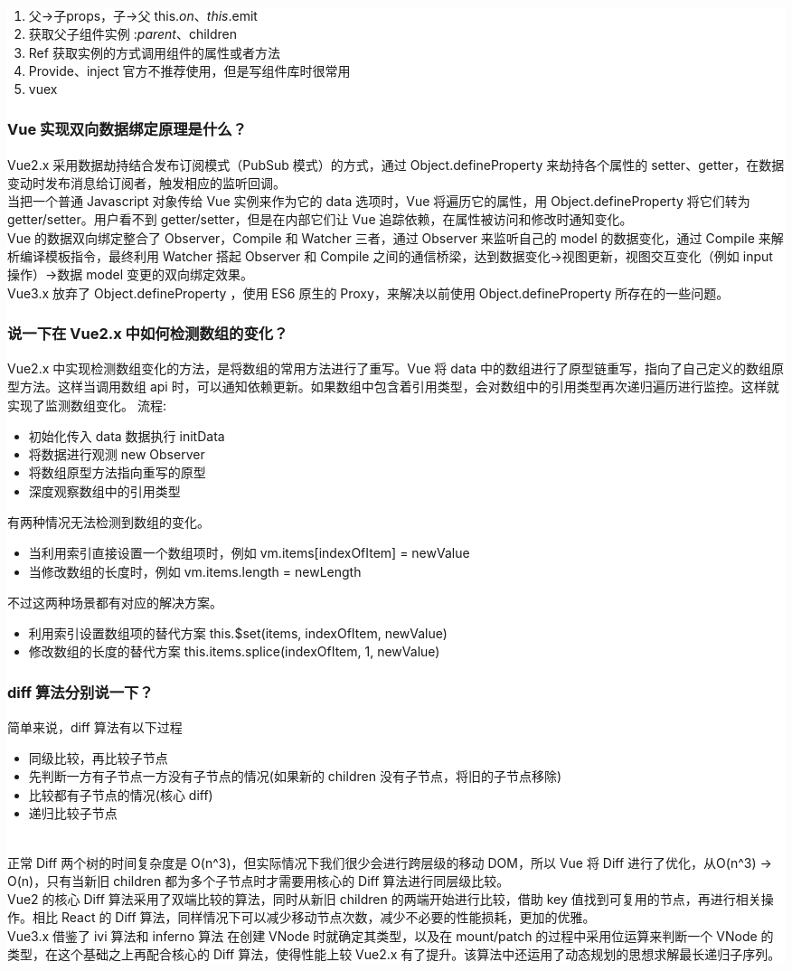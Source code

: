 1. 父->子props，子->父 this.$on、this.$emit
2. 获取父子组件实例 :$parent、$children
3. Ref 获取实例的方式调用组件的属性或者方法
4. Provide、inject 官方不推荐使用，但是写组件库时很常用
5. vuex

### Vue 实现双向数据绑定原理是什么？

Vue2.x 采用数据劫持结合发布订阅模式（PubSub 模式）的方式，通过 Object.defineProperty 来劫持各个属性的 setter、getter，在数据变动时发布消息给订阅者，触发相应的监听回调。<br>
当把一个普通 Javascript 对象传给 Vue 实例来作为它的 data 选项时，Vue 将遍历它的属性，用 Object.defineProperty 将它们转为 getter/setter。用户看不到 getter/setter，但是在内部它们让 Vue 追踪依赖，在属性被访问和修改时通知变化。<br>
Vue 的数据双向绑定整合了 Observer，Compile 和 Watcher 三者，通过 Observer 来监听自己的 model 的数据变化，通过 Compile 来解析编译模板指令，最终利用 Watcher 搭起 Observer 和 Compile 之间的通信桥梁，达到数据变化->视图更新，视图交互变化（例如 input 操作）->数据 model 变更的双向绑定效果。<br>
Vue3.x 放弃了 Object.defineProperty ，使用 ES6 原生的 Proxy，来解决以前使用 Object.defineProperty 所存在的一些问题。

### 说一下在 Vue2.x 中如何检测数组的变化？

Vue2.x 中实现检测数组变化的方法，是将数组的常用方法进行了重写。Vue 将 data 中的数组进行了原型链重写，指向了自己定义的数组原型方法。这样当调用数组 api 时，可以通知依赖更新。如果数组中包含着引用类型，会对数组中的引用类型再次递归遍历进行监控。这样就实现了监测数组变化。
流程:

- 初始化传入 data 数据执行 initData
- 将数据进行观测 new Observer
- 将数组原型方法指向重写的原型
- 深度观察数组中的引用类型

有两种情况无法检测到数组的变化。
- 当利用索引直接设置一个数组项时，例如 vm.items[indexOfItem] = newValue
- 当修改数组的长度时，例如 vm.items.length = newLength

不过这两种场景都有对应的解决方案。

- 利用索引设置数组项的替代方案 this.$set(items, indexOfItem, newValue)
- 修改数组的长度的替代方案 this.items.splice(indexOfItem, 1, newValue)

### diff 算法分别说一下？

简单来说，diff 算法有以下过程
- 同级比较，再比较子节点
- 先判断一方有子节点一方没有子节点的情况(如果新的 children 没有子节点，将旧的子节点移除)
- 比较都有子节点的情况(核心 diff)
- 递归比较子节点

<br>
正常 Diff 两个树的时间复杂度是 O(n^3)，但实际情况下我们很少会进行跨层级的移动 DOM，所以 Vue 将 Diff 进行了优化，从O(n^3) -> O(n)，只有当新旧 children 都为多个子节点时才需要用核心的 Diff 算法进行同层级比较。
<br>
Vue2 的核心 Diff 算法采用了双端比较的算法，同时从新旧 children 的两端开始进行比较，借助 key 值找到可复用的节点，再进行相关操作。相比 React 的 Diff 算法，同样情况下可以减少移动节点次数，减少不必要的性能损耗，更加的优雅。
<br>
Vue3.x 借鉴了 ivi 算法和 inferno 算法
在创建 VNode 时就确定其类型，以及在 mount/patch 的过程中采用位运算来判断一个 VNode 的类型，在这个基础之上再配合核心的 Diff 算法，使得性能上较 Vue2.x 有了提升。该算法中还运用了动态规划的思想求解最长递归子序列。
